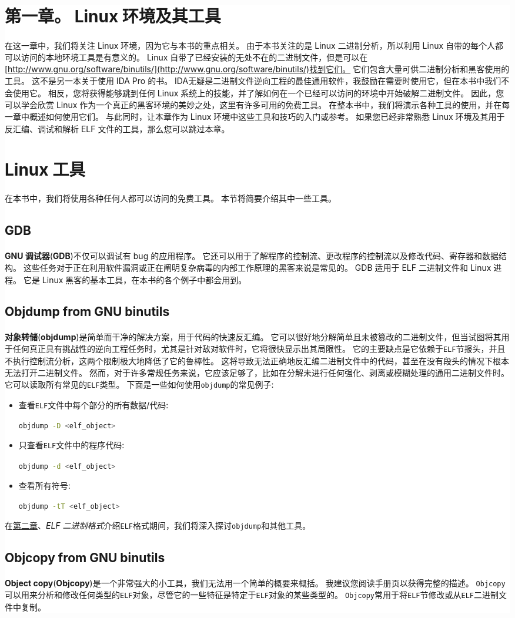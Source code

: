 # 第一章。 Linux 环境及其工具

在这一章中，我们将关注 Linux 环境，因为它与本书的重点相关。 由于本书关注的是 Linux 二进制分析，所以利用 Linux 自带的每个人都可以访问的本地环境工具是有意义的。 Linux 自带了已经安装的无处不在的二进制文件，但是可以在[http://www.gnu.org/software/binutils/](http://www.gnu.org/software/binutils/)找到它们。 它们包含大量可供二进制分析和黑客使用的工具。 这不是另一本关于使用 IDA Pro 的书。 IDA无疑是二进制文件逆向工程的最佳通用软件，我鼓励在需要时使用它，但在本书中我们不会使用它。 相反，您将获得能够跳到任何 Linux 系统上的技能，并了解如何在一个已经可以访问的环境中开始破解二进制文件。 因此，您可以学会欣赏 Linux 作为一个真正的黑客环境的美妙之处，这里有许多可用的免费工具。 在整本书中，我们将演示各种工具的使用，并在每一章中概述如何使用它们。 与此同时，让本章作为 Linux 环境中这些工具和技巧的入门或参考。 如果您已经非常熟悉 Linux 环境及其用于反汇编、调试和解析 ELF 文件的工具，那么您可以跳过本章。

# Linux 工具

在本书中，我们将使用各种任何人都可以访问的免费工具。 本节将简要介绍其中一些工具。

## GDB

**GNU 调试器**(**GDB**)不仅可以调试有 bug 的应用程序。 它还可以用于了解程序的控制流、更改程序的控制流以及修改代码、寄存器和数据结构。 这些任务对于正在利用软件漏洞或正在阐明复杂病毒的内部工作原理的黑客来说是常见的。 GDB 适用于 ELF 二进制文件和 Linux 进程。 它是 Linux 黑客的基本工具，在本书的各个例子中都会用到。

## Objdump from GNU binutils

**对象转储**(**objdump**)是简单而干净的解决方案，用于代码的快速反汇编。 它可以很好地分解简单且未被篡改的二进制文件，但当试图将其用于任何真正具有挑战性的逆向工程任务时，尤其是针对敌对软件时，它将很快显示出其局限性。 它的主要缺点是它依赖于`ELF`节报头，并且不执行控制流分析，这两个限制极大地降低了它的鲁棒性。 这将导致无法正确地反汇编二进制文件中的代码，甚至在没有段头的情况下根本无法打开二进制文件。 然而，对于许多常规任务来说，它应该足够了，比如在分解未进行任何强化、剥离或模糊处理的通用二进制文件时。 它可以读取所有常见的`ELF`类型。 下面是一些如何使用`objdump`的常见例子:

*   查看`ELF`文件中每个部分的所有数据/代码:

    ```sh
    objdump -D <elf_object>

    ```

*   只查看`ELF`文件中的程序代码:

    ```sh
    objdump -d <elf_object>

    ```

*   查看所有符号:

    ```sh
    objdump -tT <elf_object>

    ```

在[第二章](2.html#I3QM1-1d4163ae11644cc2802846625b2dc985 "Chapter 2. The ELF Binary Format")、*ELF 二进制格式*介绍`ELF`格式期间，我们将深入探讨`objdump`和其他工具。

## Objcopy from GNU binutils

**Object copy**(**Objcopy**)是一个非常强大的小工具，我们无法用一个简单的概要来概括。 我建议您阅读手册页以获得完整的描述。 `Objcopy`可以用来分析和修改任何类型的`ELF`对象，尽管它的一些特征是特定于`ELF`对象的某些类型的。 `Objcopy`常用于将`ELF`节修改或从`ELF`二进制文件中复制。
